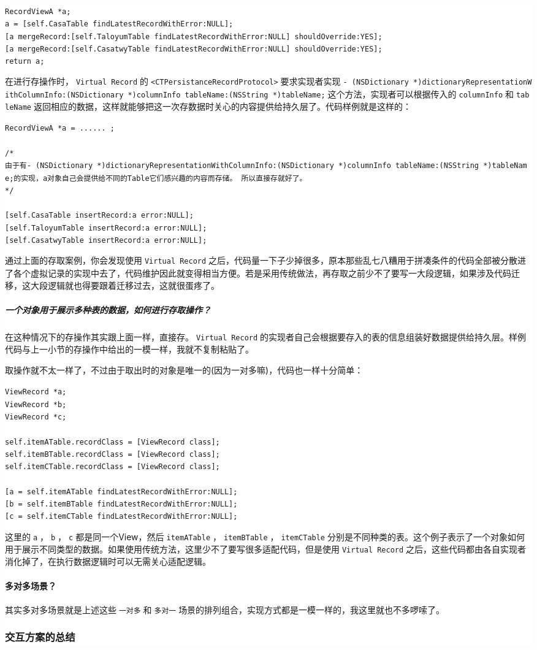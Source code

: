 ```
RecordViewA *a; 
a = [self.CasaTable findLatestRecordWithError:NULL];
[a mergeRecord:[self.TaloyumTable findLatestRecordWithError:NULL] shouldOverride:YES];
[a mergeRecord:[self.CasatwyTable findLatestRecordWithError:NULL] shouldOverride:YES]; 
return a;
```

在进行存操作时， `Virtual Record` 的 `<CTPersistanceRecordProtocol>` 要求实现者实现 `- (NSDictionary *)dictionaryRepresentationWithColumnInfo:(NSDictionary *)columnInfo tableName:(NSString *)tableName;` 这个方法，实现者可以根据传入的 `columnInfo` 和 `tableName` 返回相应的数据，这样就能够把这一次存数据时关心的内容提供给持久层了。代码样例就是这样的：

```
RecordViewA *a = ...... ; 

/*
由于有- (NSDictionary *)dictionaryRepresentationWithColumnInfo:(NSDictionary *)columnInfo tableName:(NSString *)tableName;的实现，a对象自己会提供给不同的Table它们感兴趣的内容而存储。 所以直接存就好了。
*/ 

[self.CasaTable insertRecord:a error:NULL];
[self.TaloyumTable insertRecord:a error:NULL];
[self.CasatwyTable insertRecord:a error:NULL];
```

通过上面的存取案例，你会发现使用 `Virtual Record` 之后，代码量一下子少掉很多，原本那些乱七八糟用于拼凑条件的代码全部被分散进了各个虚拟记录的实现中去了，代码维护因此就变得相当方便。若是采用传统做法，再存取之前少不了要写一大段逻辑，如果涉及代码迁移，这大段逻辑就也得要跟着迁移过去，这就很蛋疼了。

##### 一个对象用于展示多种表的数据，如何进行存取操作？

在这种情况下的存操作其实跟上面一样，直接存。 `Virtual Record` 的实现者自己会根据要存入的表的信息组装好数据提供给持久层。样例代码与上一小节的存操作中给出的一模一样，我就不复制粘贴了。

取操作就不太一样了，不过由于取出时的对象是唯一的(因为一对多嘛)，代码也一样十分简单：

```
ViewRecord *a;
ViewRecord *b;
ViewRecord *c; 

self.itemATable.recordClass = [ViewRecord class];
self.itemBTable.recordClass = [ViewRecord class];
self.itemCTable.recordClass = [ViewRecord class]; 

[a = self.itemATable findLatestRecordWithError:NULL];
[b = self.itemBTable findLatestRecordWithError:NULL];
[c = self.itemCTable findLatestRecordWithError:NULL];
```

这里的 `a` ， `b` ， `c` 都是同一个View，然后 `itemATable` ， `itemBTable` ， `itemCTable` 分别是不同种类的表。这个例子表示了一个对象如何用于展示不同类型的数据。如果使用传统方法，这里少不了要写很多适配代码，但是使用 `Virtual Record` 之后，这些代码都由各自实现者消化掉了，在执行数据逻辑时可以无需关心适配逻辑。

#### 多对多场景？

其实多对多场景就是上述这些 `一对多` 和 `多对一` 场景的排列组合，实现方式都是一模一样的，我这里就也不多啰嗦了。

### 交互方案的总结
